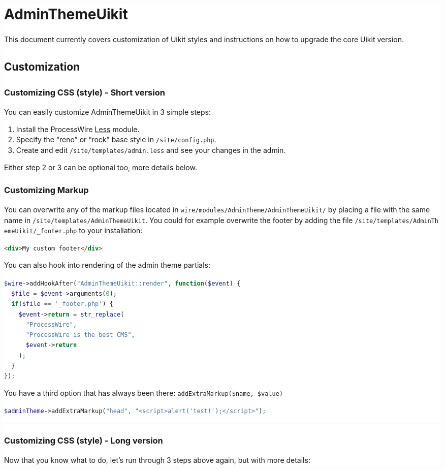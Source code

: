 # AdminThemeUikit

This document currently covers customization of Uikit styles and instructions on
how to upgrade the core Uikit version.

## Customization

### Customizing CSS (style) - Short version

You can easily customize AdminThemeUikit in 3 simple steps:

1. Install the ProcessWire [Less](https://processwire.com/modules/less/) module. 
2. Specify the “reno” or “rock” base style in `/site/config.php`.
3. Create and edit `/site/templates/admin.less` and see your changes in the admin.

Either step 2 or 3 can be optional too, more details below. 

### Customizing Markup

You can overwrite any of the markup files located in `wire/modules/AdminTheme/AdminThemeUikit/` by placing a file with the same name in `/site/templates/AdminThemeUikit`. You could for example overwrite the footer by adding the file `/site/templates/AdminThemeUikit/_footer.php` to your installation:

```html
<div>My custom footer</div>
```

You can also hook into rendering of the admin theme partials:

```php
$wire->addHookAfter("AdminThemeUikit::render", function($event) {
  $file = $event->arguments(0);
  if($file == '_footer.php') {
    $event->return = str_replace(
      "ProcessWire",
      "ProcessWire is the best CMS",
      $event->return
    );
  }
});
```

You have a third option that has always been there: `addExtraMarkup($name, $value)`

```php
$adminTheme->addExtraMarkup("head", "<script>alert('test!');</script>");
```

---

### Customizing CSS (style) - Long version

Now that you know what to do, let’s run through 3 steps above again, but with more details: 
